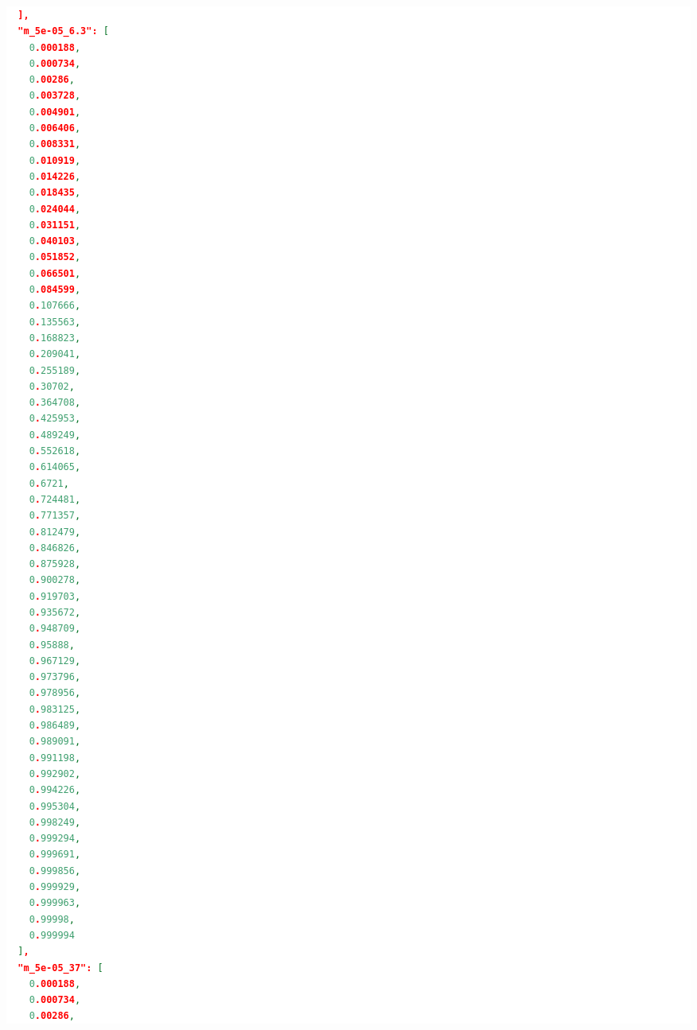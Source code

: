 ```json
  ],
  "m_5e-05_6.3": [
    0.000188,
    0.000734,
    0.00286,
    0.003728,
    0.004901,
    0.006406,
    0.008331,
    0.010919,
    0.014226,
    0.018435,
    0.024044,
    0.031151,
    0.040103,
    0.051852,
    0.066501,
    0.084599,
    0.107666,
    0.135563,
    0.168823,
    0.209041,
    0.255189,
    0.30702,
    0.364708,
    0.425953,
    0.489249,
    0.552618,
    0.614065,
    0.6721,
    0.724481,
    0.771357,
    0.812479,
    0.846826,
    0.875928,
    0.900278,
    0.919703,
    0.935672,
    0.948709,
    0.95888,
    0.967129,
    0.973796,
    0.978956,
    0.983125,
    0.986489,
    0.989091,
    0.991198,
    0.992902,
    0.994226,
    0.995304,
    0.998249,
    0.999294,
    0.999691,
    0.999856,
    0.999929,
    0.999963,
    0.99998,
    0.999994
  ],
  "m_5e-05_37": [
    0.000188,
    0.000734,
    0.00286,
```